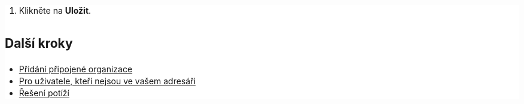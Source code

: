 1. Klikněte na **Uložit**.

## <a name="next-steps"></a>Další kroky

- [Přidání připojené organizace](entitlement-management-organization.md)
- [Pro uživatele, kteří nejsou ve vašem adresáři](entitlement-management-access-package-request-policy.md#for-users-not-in-your-directory)
- [Řešení potíží](entitlement-management-troubleshoot.md)